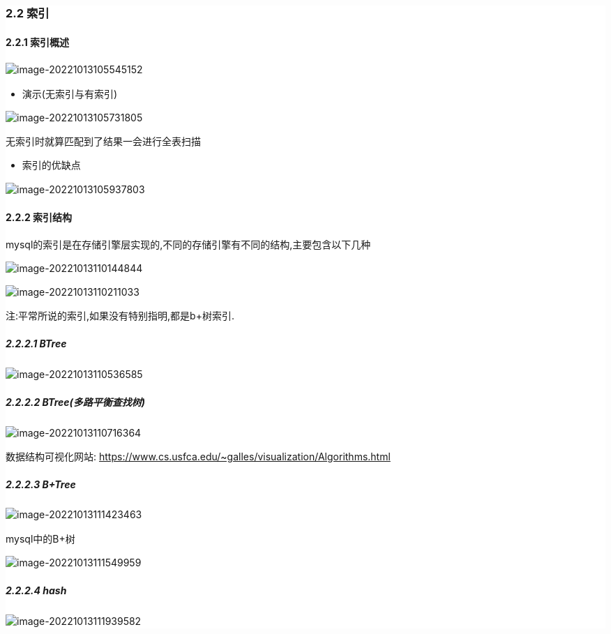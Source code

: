 ###  2.2 索引

 

####  2.2.1 索引概述

![image-20221013105545152](https://woldier-pic-repo-1309997478.cos.ap-chengdu.myqcloud.com/image-20221013105545152.png)

- 演示(无索引与有索引)

![image-20221013105731805](https://woldier-pic-repo-1309997478.cos.ap-chengdu.myqcloud.com/image-20221013105731805.png)

无索引时就算匹配到了结果一会进行全表扫描

- 索引的优缺点

![image-20221013105937803](https://woldier-pic-repo-1309997478.cos.ap-chengdu.myqcloud.com/image-20221013105937803.png)



#### 2.2.2 索引结构

mysql的索引是在存储引擎层实现的,不同的存储引擎有不同的结构,主要包含以下几种

![image-20221013110144844](https://woldier-pic-repo-1309997478.cos.ap-chengdu.myqcloud.com/image-20221013110144844.png)



![image-20221013110211033](https://woldier-pic-repo-1309997478.cos.ap-chengdu.myqcloud.com/image-20221013110211033.png)

注:平常所说的索引,如果没有特别指明,都是b+树索引.

#####  2.2.2.1 BTree

![image-20221013110536585](https://woldier-pic-repo-1309997478.cos.ap-chengdu.myqcloud.com/image-20221013110536585.png)

##### 2.2.2.2 BTree(多路平衡查找树)

![image-20221013110716364](https://woldier-pic-repo-1309997478.cos.ap-chengdu.myqcloud.com/image-20221013110716364.png)

数据结构可视化网站:
https://www.cs.usfca.edu/~galles/visualization/Algorithms.html

##### 2.2.2.3 B+Tree 

![image-20221013111423463](https://woldier-pic-repo-1309997478.cos.ap-chengdu.myqcloud.com/image-20221013111423463.png)

mysql中的B+树

![image-20221013111549959](https://woldier-pic-repo-1309997478.cos.ap-chengdu.myqcloud.com/image-20221013111549959.png)



##### 2.2.2.4 hash

![image-20221013111939582](https://woldier-pic-repo-1309997478.cos.ap-chengdu.myqcloud.com/image-20221013111939582.png)
